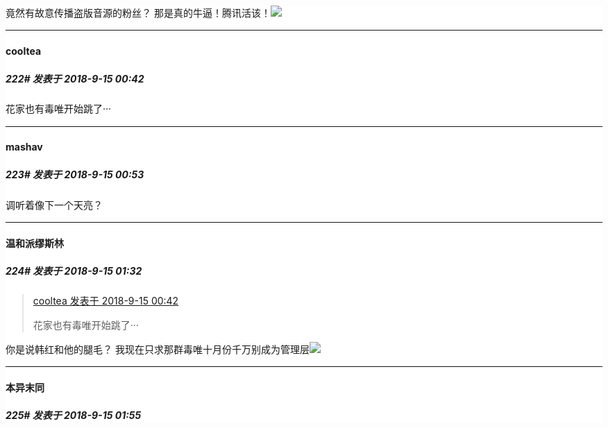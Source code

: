 

竟然有故意传播盗版音源的粉丝？ 那是真的牛逼！腾讯活该！<img src="https://static.saraba1st.com/image/smiley/face2017/049.png" referrerpolicy="no-referrer">







-----

####  cooltea  
##### 222#       发表于 2018-9-15 00:42




花家也有毒唯开始跳了···







-----

####  mashav  
##### 223#       发表于 2018-9-15 00:53




调听着像下一个天亮？







-----

####  温和派缪斯林  
##### 224#       发表于 2018-9-15 01:32



<blockquote><a href="httphttps://bbs.saraba1st.com/2b/forum.php?mod=redirect&amp;goto=findpost&amp;pid=40961290&amp;ptid=1753169" target="_blank">cooltea 发表于 2018-9-15 00:42</a>

花家也有毒唯开始跳了···</blockquote>
你是说韩红和他的腿毛？ 我现在只求那群毒唯十月份千万别成为管理层<img src="https://static.saraba1st.com/image/smiley/face2017/003.png" referrerpolicy="no-referrer">







-----

####  本异末同  
##### 225#       发表于 2018-9-15 01:55


